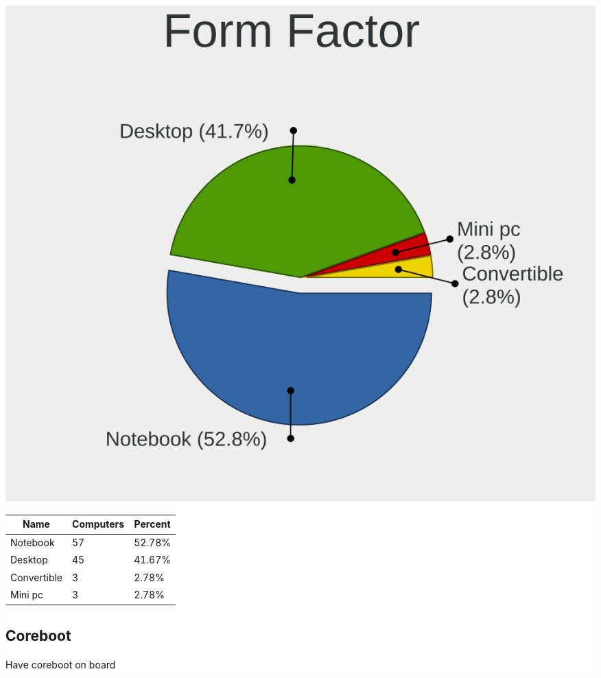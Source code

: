 ![Form Factor](./All/images/pie_chart_bsd/node_formfactor.svg)


| Name        | Computers | Percent |
|-------------|-----------|---------|
| Notebook    | 57        | 52.78%  |
| Desktop     | 45        | 41.67%  |
| Convertible | 3         | 2.78%   |
| Mini pc     | 3         | 2.78%   |

Coreboot
--------

Have coreboot on board
